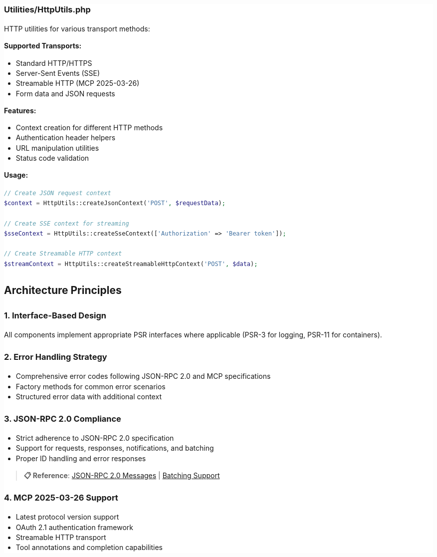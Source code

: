 ### Utilities/HttpUtils.php

HTTP utilities for various transport methods:

**Supported Transports:**
- Standard HTTP/HTTPS
- Server-Sent Events (SSE)
- Streamable HTTP (MCP 2025-03-26)
- Form data and JSON requests

**Features:**
- Context creation for different HTTP methods
- Authentication header helpers
- URL manipulation utilities
- Status code validation

**Usage:**
```php
// Create JSON request context
$context = HttpUtils::createJsonContext('POST', $requestData);

// Create SSE context for streaming
$sseContext = HttpUtils::createSseContext(['Authorization' => 'Bearer token']);

// Create Streamable HTTP context
$streamContext = HttpUtils::createStreamableHttpContext('POST', $data);
```

## Architecture Principles

### 1. Interface-Based Design
All components implement appropriate PSR interfaces where applicable (PSR-3 for logging, PSR-11 for containers).

### 2. Error Handling Strategy
- Comprehensive error codes following JSON-RPC 2.0 and MCP specifications
- Factory methods for common error scenarios
- Structured error data with additional context

### 3. JSON-RPC 2.0 Compliance
- Strict adherence to JSON-RPC 2.0 specification
- Support for requests, responses, notifications, and batching
- Proper ID handling and error responses

> **📋 Reference**: [JSON-RPC 2.0 Messages](https://modelcontextprotocol.io/specification/2025-03-26/basic#messages) | [Batching Support](https://modelcontextprotocol.io/specification/2025-03-26/basic#batching)

### 4. MCP 2025-03-26 Support
- Latest protocol version support
- OAuth 2.1 authentication framework
- Streamable HTTP transport
- Tool annotations and completion capabilities
